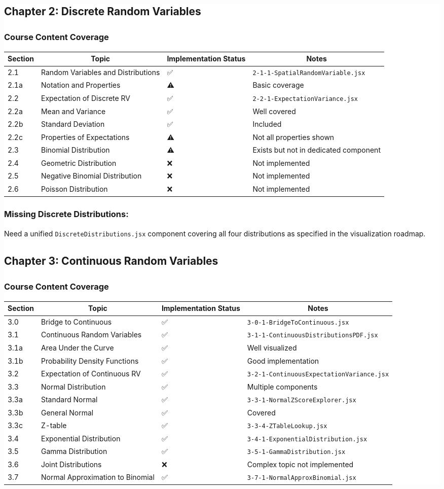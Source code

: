 ## Chapter 2: Discrete Random Variables

### Course Content Coverage

| Section | Topic | Implementation Status | Notes |
|---------|-------|----------------------|-------|
| 2.1 | Random Variables and Distributions | ✅ | `2-1-1-SpatialRandomVariable.jsx` |
| 2.1a | Notation and Properties | ⚠️ | Basic coverage |
| 2.2 | Expectation of Discrete RV | ✅ | `2-2-1-ExpectationVariance.jsx` |
| 2.2a | Mean and Variance | ✅ | Well covered |
| 2.2b | Standard Deviation | ✅ | Included |
| 2.2c | Properties of Expectations | ⚠️ | Not all properties shown |
| 2.3 | Binomial Distribution | ⚠️ | Exists but not in dedicated component |
| 2.4 | Geometric Distribution | ❌ | Not implemented |
| 2.5 | Negative Binomial Distribution | ❌ | Not implemented |
| 2.6 | Poisson Distribution | ❌ | Not implemented |

### Missing Discrete Distributions:
Need a unified `DiscreteDistributions.jsx` component covering all four distributions as specified in the visualization roadmap.

## Chapter 3: Continuous Random Variables

### Course Content Coverage

| Section | Topic | Implementation Status | Notes |
|---------|-------|----------------------|-------|
| 3.0 | Bridge to Continuous | ✅ | `3-0-1-BridgeToContinuous.jsx` |
| 3.1 | Continuous Random Variables | ✅ | `3-1-1-ContinuousDistributionsPDF.jsx` |
| 3.1a | Area Under the Curve | ✅ | Well visualized |
| 3.1b | Probability Density Functions | ✅ | Good implementation |
| 3.2 | Expectation of Continuous RV | ✅ | `3-2-1-ContinuousExpectationVariance.jsx` |
| 3.3 | Normal Distribution | ✅ | Multiple components |
| 3.3a | Standard Normal | ✅ | `3-3-1-NormalZScoreExplorer.jsx` |
| 3.3b | General Normal | ✅ | Covered |
| 3.3c | Z-table | ✅ | `3-3-4-ZTableLookup.jsx` |
| 3.4 | Exponential Distribution | ✅ | `3-4-1-ExponentialDistribution.jsx` |
| 3.5 | Gamma Distribution | ✅ | `3-5-1-GammaDistribution.jsx` |
| 3.6 | Joint Distributions | ❌ | Complex topic not implemented |
| 3.7 | Normal Approximation to Binomial | ✅ | `3-7-1-NormalApproxBinomial.jsx` |
